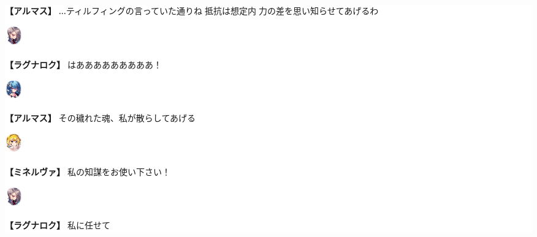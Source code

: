 **【アルマス】**
…ティルフィングの言っていた通りね
抵抗は想定内
力の差を思い知らせてあげるわ

<img src="../images/units/103611.png" alt="103611.png" height="34"/>

**【ラグナロク】**
はあああああああああ！

<img src="../images/units/5103831.png" alt="5103831.png" height="34"/>

**【アルマス】**
その穢れた魂、私が散らしてあげる

<img src="../images/units/302511.png" alt="302511.png" height="34"/>

**【ミネルヴァ】**
私の知謀をお使い下さい！

<img src="../images/units/103611.png" alt="103611.png" height="34"/>

**【ラグナロク】**
私に任せて
